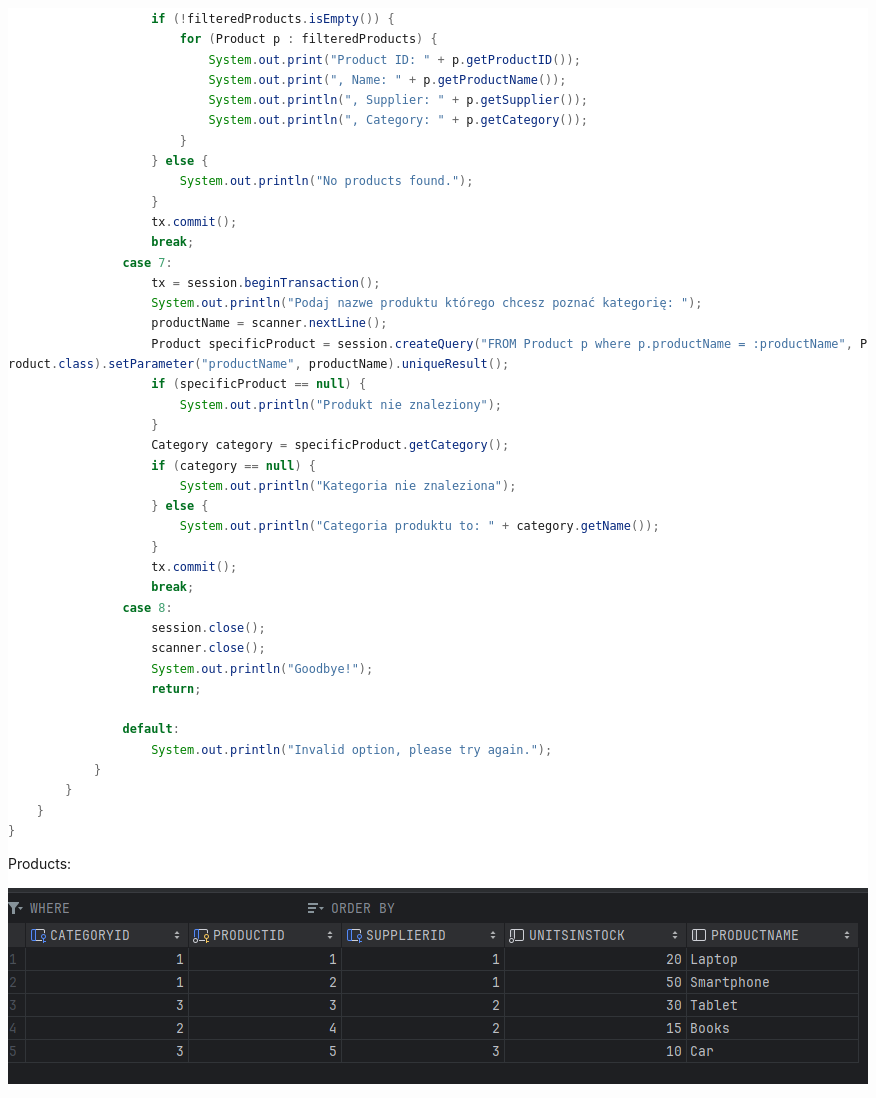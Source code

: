 ```java
                    if (!filteredProducts.isEmpty()) {
                        for (Product p : filteredProducts) {
                            System.out.print("Product ID: " + p.getProductID());
                            System.out.print(", Name: " + p.getProductName());
                            System.out.println(", Supplier: " + p.getSupplier());
                            System.out.println(", Category: " + p.getCategory());
                        }
                    } else {
                        System.out.println("No products found.");
                    }
                    tx.commit();
                    break;
                case 7:
                    tx = session.beginTransaction();
                    System.out.println("Podaj nazwe produktu którego chcesz poznać kategorię: ");
                    productName = scanner.nextLine();
                    Product specificProduct = session.createQuery("FROM Product p where p.productName = :productName", Product.class).setParameter("productName", productName).uniqueResult();
                    if (specificProduct == null) {
                        System.out.println("Produkt nie znaleziony");
                    }
                    Category category = specificProduct.getCategory();
                    if (category == null) {
                        System.out.println("Kategoria nie znaleziona");
                    } else {
                        System.out.println("Categoria produktu to: " + category.getName());
                    }
                    tx.commit();
                    break;
                case 8:
                    session.close();
                    scanner.close();
                    System.out.println("Goodbye!");
                    return;

                default:
                    System.out.println("Invalid option, please try again.");
            }
        }
    }
}
```
Products:

![](img/z41.png)
